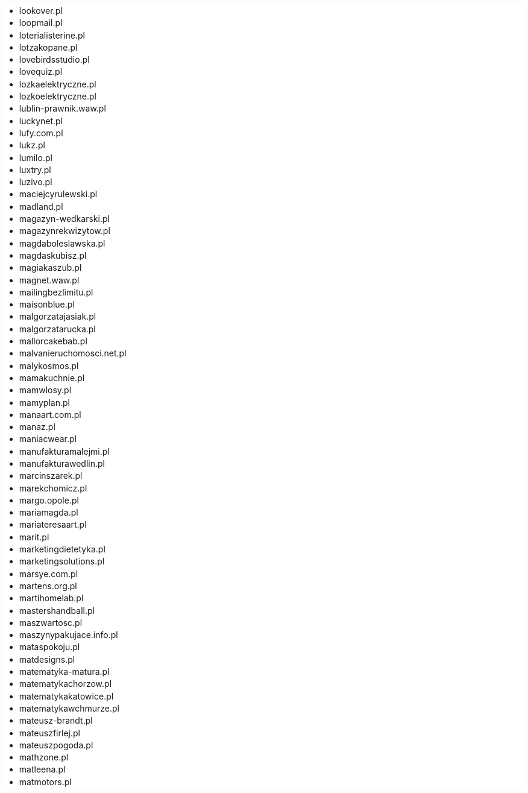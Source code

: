 - lookover.pl
- loopmail.pl
- loterialisterine.pl
- lotzakopane.pl
- lovebirdsstudio.pl
- lovequiz.pl
- lozkaelektryczne.pl
- lozkoelektryczne.pl
- lublin-prawnik.waw.pl
- luckynet.pl
- lufy.com.pl
- lukz.pl
- lumilo.pl
- luxtry.pl
- luzivo.pl
- maciejcyrulewski.pl
- madland.pl
- magazyn-wedkarski.pl
- magazynrekwizytow.pl
- magdaboleslawska.pl
- magdaskubisz.pl
- magiakaszub.pl
- magnet.waw.pl
- mailingbezlimitu.pl
- maisonblue.pl
- malgorzatajasiak.pl
- malgorzatarucka.pl
- mallorcakebab.pl
- malvanieruchomosci.net.pl
- malykosmos.pl
- mamakuchnie.pl
- mamwlosy.pl
- mamyplan.pl
- manaart.com.pl
- manaz.pl
- maniacwear.pl
- manufakturamalejmi.pl
- manufakturawedlin.pl
- marcinszarek.pl
- marekchomicz.pl
- margo.opole.pl
- mariamagda.pl
- mariateresaart.pl
- marit.pl
- marketingdietetyka.pl
- marketingsolutions.pl
- marsye.com.pl
- martens.org.pl
- martihomelab.pl
- mastershandball.pl
- maszwartosc.pl
- maszynypakujace.info.pl
- mataspokoju.pl
- matdesigns.pl
- matematyka-matura.pl
- matematykachorzow.pl
- matematykakatowice.pl
- matematykawchmurze.pl
- mateusz-brandt.pl
- mateuszfirlej.pl
- mateuszpogoda.pl
- mathzone.pl
- matleena.pl
- matmotors.pl
